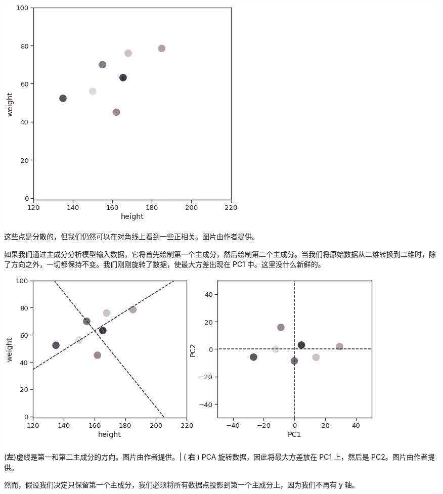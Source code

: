 ![](img/7fce7cc2fd07fc547a0e6ba959f77136.png)

这些点是分散的，但我们仍然可以在对角线上看到一些正相关。图片由作者提供。

如果我们通过主成分分析模型输入数据，它将首先绘制第一个主成分，然后绘制第二个主成分。当我们将原始数据从二维转换到二维时，除了方向之外，一切都保持不变。我们刚刚旋转了数据，使最大方差出现在 PC1 中。这里没什么新鲜的。

![](img/f2f798b2f93df75131a14681a42df948.png)

(**左**)虚线是第一和第二主成分的方向。图片由作者提供。| ( **右** ) PCA 旋转数据，因此将最大方差放在 PC1 上，然后是 PC2。图片由作者提供。

然而，假设我们决定只保留第一个主成分，我们必须将所有数据点投影到第一个主成分上，因为我们不再有 y 轴。
